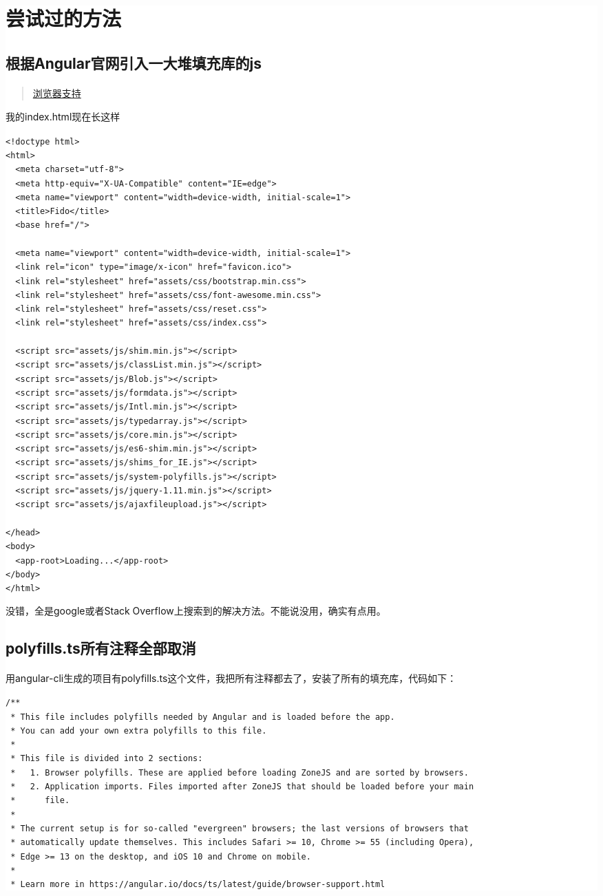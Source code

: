 # 尝试过的方法
## 根据Angular官网引入一大堆填充库的js
> [浏览器支持](https://angular.io/guide/browser-support)

我的index.html现在长这样

```
<!doctype html>
<html>
  <meta charset="utf-8">
  <meta http-equiv="X-UA-Compatible" content="IE=edge">
  <meta name="viewport" content="width=device-width, initial-scale=1">
  <title>Fido</title>
  <base href="/">

  <meta name="viewport" content="width=device-width, initial-scale=1">
  <link rel="icon" type="image/x-icon" href="favicon.ico">
  <link rel="stylesheet" href="assets/css/bootstrap.min.css">
  <link rel="stylesheet" href="assets/css/font-awesome.min.css">
  <link rel="stylesheet" href="assets/css/reset.css">
  <link rel="stylesheet" href="assets/css/index.css">

  <script src="assets/js/shim.min.js"></script>
  <script src="assets/js/classList.min.js"></script>
  <script src="assets/js/Blob.js"></script>
  <script src="assets/js/formdata.js"></script>
  <script src="assets/js/Intl.min.js"></script>
  <script src="assets/js/typedarray.js"></script>
  <script src="assets/js/core.min.js"></script>
  <script src="assets/js/es6-shim.min.js"></script>
  <script src="assets/js/shims_for_IE.js"></script>
  <script src="assets/js/system-polyfills.js"></script>
  <script src="assets/js/jquery-1.11.min.js"></script>
  <script src="assets/js/ajaxfileupload.js"></script>

</head>
<body>
  <app-root>Loading...</app-root>
</body>
</html>

```

没错，全是google或者Stack Overflow上搜索到的解决方法。不能说没用，确实有点用。

## polyfills.ts所有注释全部取消
用angular-cli生成的项目有polyfills.ts这个文件，我把所有注释都去了，安装了所有的填充库，代码如下：

```
/**
 * This file includes polyfills needed by Angular and is loaded before the app.
 * You can add your own extra polyfills to this file.
 *
 * This file is divided into 2 sections:
 *   1. Browser polyfills. These are applied before loading ZoneJS and are sorted by browsers.
 *   2. Application imports. Files imported after ZoneJS that should be loaded before your main
 *      file.
 *
 * The current setup is for so-called "evergreen" browsers; the last versions of browsers that
 * automatically update themselves. This includes Safari >= 10, Chrome >= 55 (including Opera),
 * Edge >= 13 on the desktop, and iOS 10 and Chrome on mobile.
 *
 * Learn more in https://angular.io/docs/ts/latest/guide/browser-support.html
```